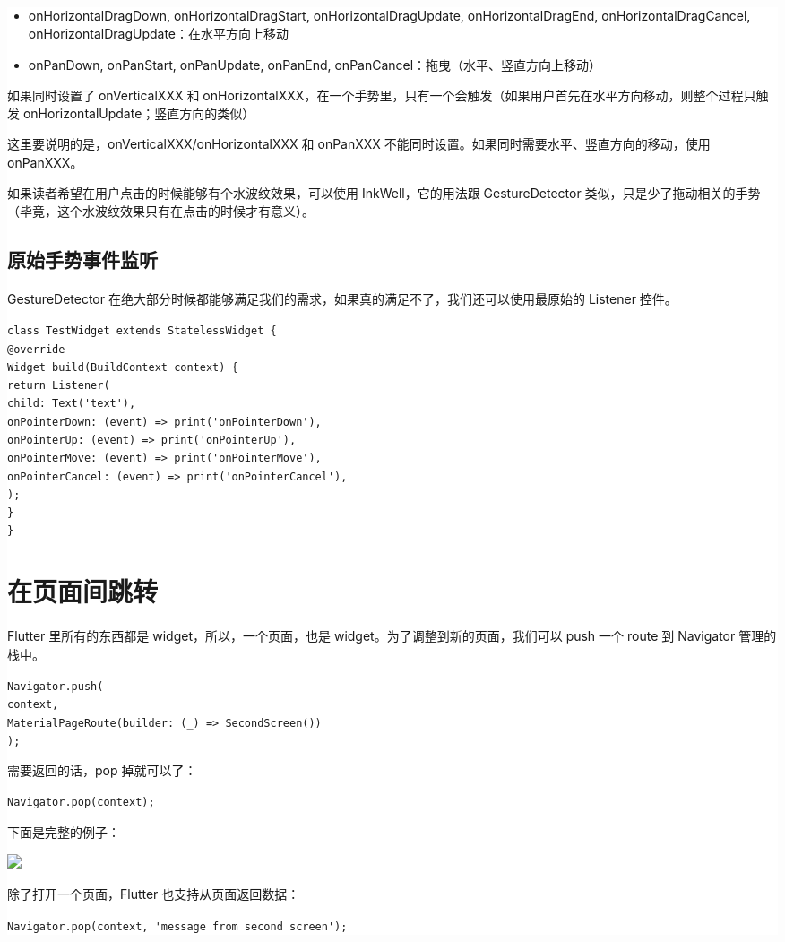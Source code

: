 *   onHorizontalDragDown, onHorizontalDragStart, onHorizontalDragUpdate, onHorizontalDragEnd, onHorizontalDragCancel, onHorizontalDragUpdate：在水平方向上移动

*   onPanDown, onPanStart, onPanUpdate, onPanEnd, onPanCancel：拖曳（水平、竖直方向上移动）

如果同时设置了 onVerticalXXX 和 onHorizontalXXX，在一个手势里，只有一个会触发（如果用户首先在水平方向移动，则整个过程只触发 onHorizontalUpdate；竖直方向的类似）

这里要说明的是，onVerticalXXX/onHorizontalXXX 和 onPanXXX 不能同时设置。如果同时需要水平、竖直方向的移动，使用 onPanXXX。

如果读者希望在用户点击的时候能够有个水波纹效果，可以使用 InkWell，它的用法跟 GestureDetector 类似，只是少了拖动相关的手势（毕竟，这个水波纹效果只有在点击的时候才有意义）。

## 原始手势事件监听

GestureDetector 在绝大部分时候都能够满足我们的需求，如果真的满足不了，我们还可以使用最原始的 Listener 控件。

```
class TestWidget extends StatelessWidget {  
@override  
Widget build(BuildContext context) {    
return Listener(      
child: Text('text'),      
onPointerDown: (event) => print('onPointerDown'),      
onPointerUp: (event) => print('onPointerUp'),      
onPointerMove: (event) => print('onPointerMove'),      
onPointerCancel: (event) => print('onPointerCancel'),    
);  
}
}
```

# 在页面间跳转

Flutter 里所有的东西都是 widget，所以，一个页面，也是 widget。为了调整到新的页面，我们可以 push 一个 route 到 Navigator 管理的栈中。

```
Navigator.push(  
context,  
MaterialPageRoute(builder: (_) => SecondScreen())
);
```

需要返回的话，pop 掉就可以了：

```
Navigator.pop(context);
```

下面是完整的例子：

![](https://upload-images.jianshu.io/upload_images/19956127-1736b6e71d272e36.png?imageMogr2/auto-orient/strip%7CimageView2/2/w/1240)



除了打开一个页面，Flutter 也支持从页面返回数据：

```
Navigator.pop(context, 'message from second screen');
```

